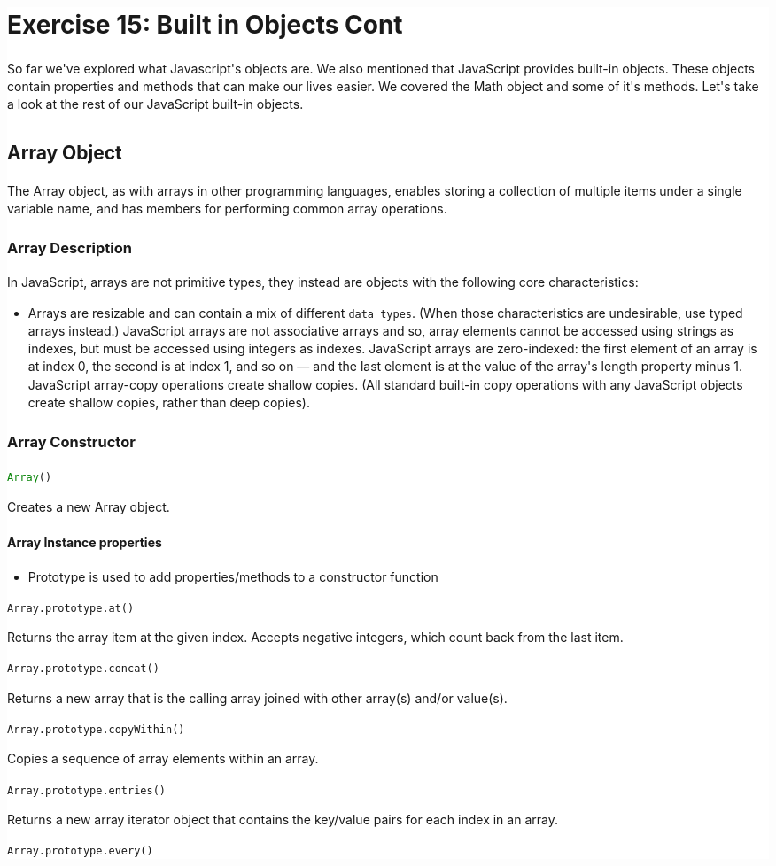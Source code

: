 # Exercise 15: Built in Objects Cont

So far we've explored what Javascript's objects are. We also mentioned that JavaScript provides built-in objects. These objects contain properties and methods that can make our lives easier. We covered the Math object and some of it's methods. Let's take a look at the rest of our JavaScript built-in objects.

## Array Object

The Array object, as with arrays in other programming languages, enables storing a collection of multiple items under a single variable name, and has members for performing common array operations.

### Array Description

In JavaScript, arrays are not primitive types, they instead are objects with the following core characteristics:

* Arrays are resizable and can contain a mix of different `data types`. (When those characteristics are undesirable, use typed arrays instead.)
JavaScript arrays are not associative arrays and so, array elements cannot be accessed using strings as indexes, but must be accessed using integers as indexes.
JavaScript arrays are zero-indexed: the first element of an array is at index 0, the second is at index 1, and so on — and the last element is at the value of the array's length property minus 1.
JavaScript array-copy operations create shallow copies. (All standard built-in copy operations with any JavaScript objects create shallow copies, rather than deep copies).

### Array Constructor

```js
Array()
```

Creates a new Array object.

#### Array Instance properties

* Prototype is used to add properties/methods to a constructor function

`Array.prototype.at()`

Returns the array item at the given index. Accepts negative integers, which count back from the last item.

`Array.prototype.concat()`

Returns a new array that is the calling array joined with other array(s) and/or value(s).

`Array.prototype.copyWithin()`

Copies a sequence of array elements within an array.

`Array.prototype.entries()`

Returns a new array iterator object that contains the key/value pairs for each index in an array.

`Array.prototype.every()`
